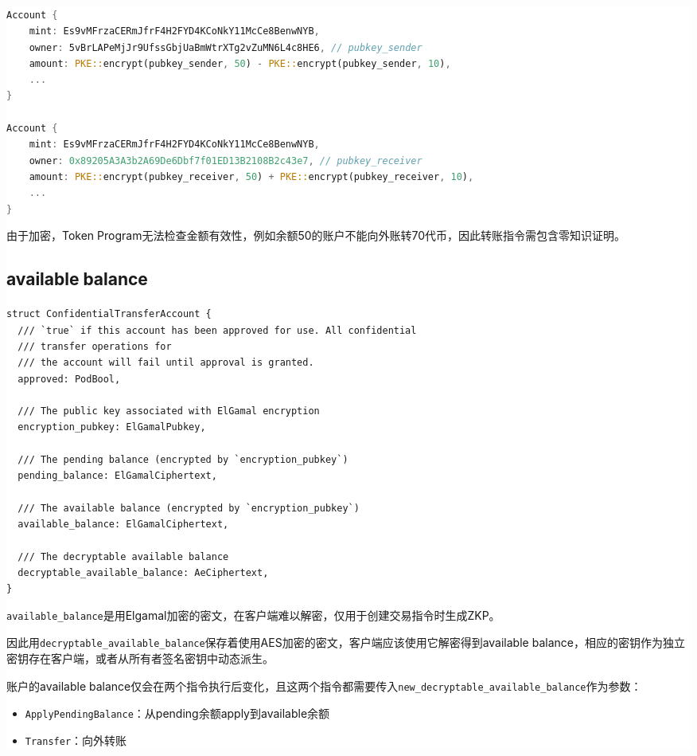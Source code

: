 ```rust
Account {
    mint: Es9vMFrzaCERmJfrF4H2FYD4KCoNkY11McCe8BenwNYB,
    owner: 5vBrLAPeMjJr9UfssGbjUaBmWtrXTg2vZuMN6L4c8HE6, // pubkey_sender
    amount: PKE::encrypt(pubkey_sender, 50) - PKE::encrypt(pubkey_sender, 10),
    ...
}

Account {
    mint: Es9vMFrzaCERmJfrF4H2FYD4KCoNkY11McCe8BenwNYB,
    owner: 0x89205A3A3b2A69De6Dbf7f01ED13B2108B2c43e7, // pubkey_receiver
    amount: PKE::encrypt(pubkey_receiver, 50) + PKE::encrypt(pubkey_receiver, 10),
    ...
}
```

由于加密，Token Program无法检查金额有效性，例如余额50的账户不能向外账转70代币，因此转账指令需包含零知识证明。



## available balance

```thrift
struct ConfidentialTransferAccount {
  /// `true` if this account has been approved for use. All confidential
  /// transfer operations for
  /// the account will fail until approval is granted.
  approved: PodBool,

  /// The public key associated with ElGamal encryption
  encryption_pubkey: ElGamalPubkey,

  /// The pending balance (encrypted by `encryption_pubkey`)
  pending_balance: ElGamalCiphertext,

  /// The available balance (encrypted by `encryption_pubkey`)
  available_balance: ElGamalCiphertext,

  /// The decryptable available balance
  decryptable_available_balance: AeCiphertext,
}
```

`available_balance`是用Elgamal加密的密文，在客户端难以解密，仅用于创建交易指令时生成ZKP。



因此用`decryptable_available_balance`保存着使用AES加密的密文，客户端应该使用它解密得到available balance，相应的密钥作为独立密钥存在客户端，或者从所有者签名密钥中动态派生。



账户的available balance仅会在两个指令执行后变化，且这两个指令都需要传入`new_decryptable_available_balance`作为参数：

* `ApplyPendingBalance`：从pending余额apply到available余额

* `Transfer`：向外转账
